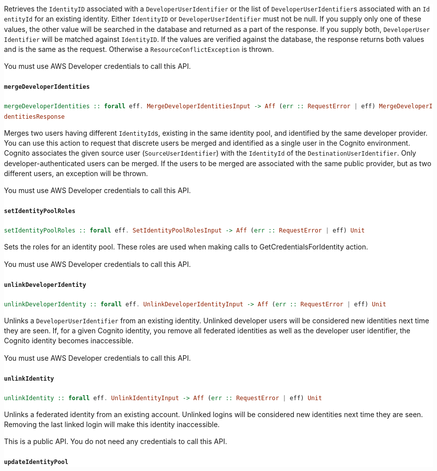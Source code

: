 <p>Retrieves the <code>IdentityID</code> associated with a <code>DeveloperUserIdentifier</code> or the list of <code>DeveloperUserIdentifier</code>s associated with an <code>IdentityId</code> for an existing identity. Either <code>IdentityID</code> or <code>DeveloperUserIdentifier</code> must not be null. If you supply only one of these values, the other value will be searched in the database and returned as a part of the response. If you supply both, <code>DeveloperUserIdentifier</code> will be matched against <code>IdentityID</code>. If the values are verified against the database, the response returns both values and is the same as the request. Otherwise a <code>ResourceConflictException</code> is thrown.</p> <p>You must use AWS Developer credentials to call this API.</p>

#### `mergeDeveloperIdentities`

``` purescript
mergeDeveloperIdentities :: forall eff. MergeDeveloperIdentitiesInput -> Aff (err :: RequestError | eff) MergeDeveloperIdentitiesResponse
```

<p>Merges two users having different <code>IdentityId</code>s, existing in the same identity pool, and identified by the same developer provider. You can use this action to request that discrete users be merged and identified as a single user in the Cognito environment. Cognito associates the given source user (<code>SourceUserIdentifier</code>) with the <code>IdentityId</code> of the <code>DestinationUserIdentifier</code>. Only developer-authenticated users can be merged. If the users to be merged are associated with the same public provider, but as two different users, an exception will be thrown.</p> <p>You must use AWS Developer credentials to call this API.</p>

#### `setIdentityPoolRoles`

``` purescript
setIdentityPoolRoles :: forall eff. SetIdentityPoolRolesInput -> Aff (err :: RequestError | eff) Unit
```

<p>Sets the roles for an identity pool. These roles are used when making calls to <a>GetCredentialsForIdentity</a> action.</p> <p>You must use AWS Developer credentials to call this API.</p>

#### `unlinkDeveloperIdentity`

``` purescript
unlinkDeveloperIdentity :: forall eff. UnlinkDeveloperIdentityInput -> Aff (err :: RequestError | eff) Unit
```

<p>Unlinks a <code>DeveloperUserIdentifier</code> from an existing identity. Unlinked developer users will be considered new identities next time they are seen. If, for a given Cognito identity, you remove all federated identities as well as the developer user identifier, the Cognito identity becomes inaccessible.</p> <p>You must use AWS Developer credentials to call this API.</p>

#### `unlinkIdentity`

``` purescript
unlinkIdentity :: forall eff. UnlinkIdentityInput -> Aff (err :: RequestError | eff) Unit
```

<p>Unlinks a federated identity from an existing account. Unlinked logins will be considered new identities next time they are seen. Removing the last linked login will make this identity inaccessible.</p> <p>This is a public API. You do not need any credentials to call this API.</p>

#### `updateIdentityPool`
